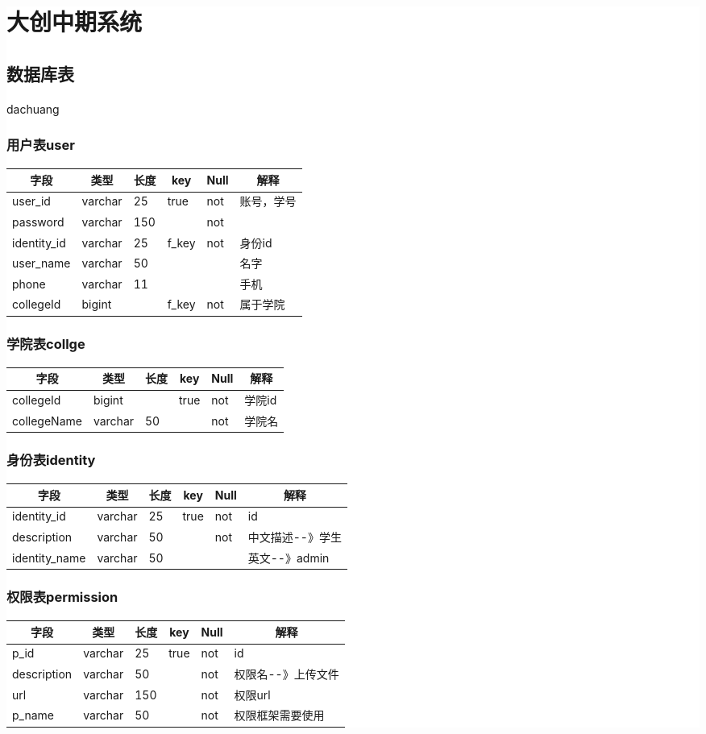 # 大创中期系统

## 数据库表

dachuang

### 用户表user

| 字段        | 类型    | 长度 | key   | Null | 解释       |
| ----------- | ------- | ---- | ----- | ---- | ---------- |
| user_id     | varchar | 25   | true  | not  | 账号，学号 |
| password    | varchar | 150  |       | not  |            |
| identity_id | varchar | 25   | f_key | not  | 身份id     |
| user_name   | varchar | 50   |       |      | 名字       |
| phone       | varchar | 11   |       |      | 手机       |
| collegeId   | bigint  |      | f_key | not  | 属于学院   |



### 学院表collge

| 字段        | 类型    | 长度 | key  | Null | 解释   |
| ----------- | ------- | ---- | ---- | ---- | ------ |
| collegeId   | bigint  |      | true | not  | 学院id |
| collegeName | varchar | 50   |      | not  | 学院名 |



### 身份表identity

| 字段          | 类型    | 长度 | key  | Null | 解释             |
| ------------- | ------- | ---- | ---- | ---- | ---------------- |
| identity_id   | varchar | 25   | true | not  | id               |
| description   | varchar | 50   |      | not  | 中文描述--》学生 |
| identity_name | varchar | 50   |      |      | 英文--》admin    |



### 权限表permission

| 字段        | 类型    | 长度 | key  | Null | 解释               |
| ----------- | ------- | ---- | ---- | ---- | ------------------ |
| p_id        | varchar | 25   | true | not  | id                 |
| description | varchar | 50   |      | not  | 权限名--》上传文件 |
| url         | varchar | 150  |      | not  | 权限url            |
| p_name      | varchar | 50   |      | not  | 权限框架需要使用   |
